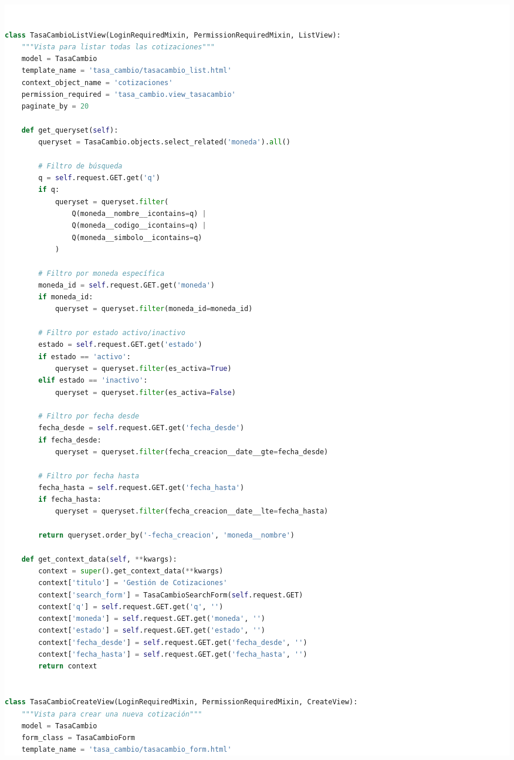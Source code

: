 ```python


class TasaCambioListView(LoginRequiredMixin, PermissionRequiredMixin, ListView):
    """Vista para listar todas las cotizaciones"""
    model = TasaCambio
    template_name = 'tasa_cambio/tasacambio_list.html'
    context_object_name = 'cotizaciones'
    permission_required = 'tasa_cambio.view_tasacambio'
    paginate_by = 20

    def get_queryset(self):
        queryset = TasaCambio.objects.select_related('moneda').all()
        
        # Filtro de búsqueda
        q = self.request.GET.get('q')
        if q:
            queryset = queryset.filter(
                Q(moneda__nombre__icontains=q) |
                Q(moneda__codigo__icontains=q) |
                Q(moneda__simbolo__icontains=q)
            )
        
        # Filtro por moneda específica
        moneda_id = self.request.GET.get('moneda')
        if moneda_id:
            queryset = queryset.filter(moneda_id=moneda_id)
        
        # Filtro por estado activo/inactivo
        estado = self.request.GET.get('estado')
        if estado == 'activo':
            queryset = queryset.filter(es_activa=True)
        elif estado == 'inactivo':
            queryset = queryset.filter(es_activa=False)
        
        # Filtro por fecha desde
        fecha_desde = self.request.GET.get('fecha_desde')
        if fecha_desde:
            queryset = queryset.filter(fecha_creacion__date__gte=fecha_desde)
        
        # Filtro por fecha hasta
        fecha_hasta = self.request.GET.get('fecha_hasta')
        if fecha_hasta:
            queryset = queryset.filter(fecha_creacion__date__lte=fecha_hasta)
        
        return queryset.order_by('-fecha_creacion', 'moneda__nombre')

    def get_context_data(self, **kwargs):
        context = super().get_context_data(**kwargs)
        context['titulo'] = 'Gestión de Cotizaciones'
        context['search_form'] = TasaCambioSearchForm(self.request.GET)
        context['q'] = self.request.GET.get('q', '')
        context['moneda'] = self.request.GET.get('moneda', '')
        context['estado'] = self.request.GET.get('estado', '')
        context['fecha_desde'] = self.request.GET.get('fecha_desde', '')
        context['fecha_hasta'] = self.request.GET.get('fecha_hasta', '')
        return context


class TasaCambioCreateView(LoginRequiredMixin, PermissionRequiredMixin, CreateView):
    """Vista para crear una nueva cotización"""
    model = TasaCambio
    form_class = TasaCambioForm
    template_name = 'tasa_cambio/tasacambio_form.html'
```